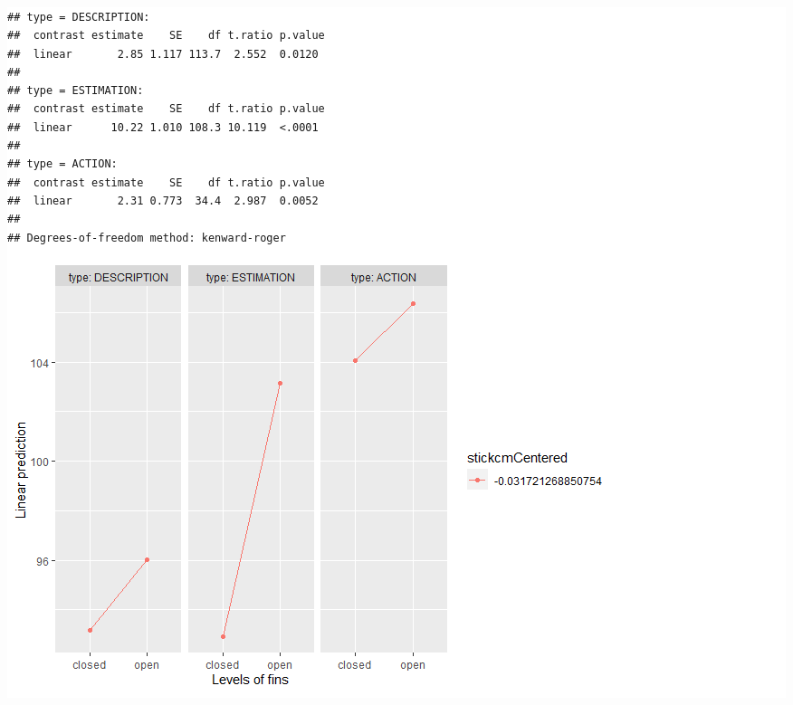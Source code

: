     ## type = DESCRIPTION:
    ##  contrast estimate    SE    df t.ratio p.value
    ##  linear       2.85 1.117 113.7  2.552  0.0120 
    ## 
    ## type = ESTIMATION:
    ##  contrast estimate    SE    df t.ratio p.value
    ##  linear      10.22 1.010 108.3 10.119  <.0001 
    ## 
    ## type = ACTION:
    ##  contrast estimate    SE    df t.ratio p.value
    ##  linear       2.31 0.773  34.4  2.987  0.0052 
    ## 
    ## Degrees-of-freedom method: kenward-roger

![](Grip_Github_files/figure-gfm/signers_graph_contrasts-1.png)
